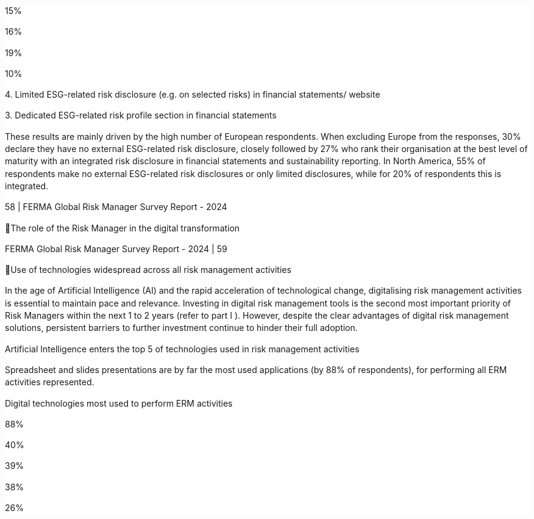 15%

16%

19%

10%

4\. Limited ESG\-related risk 
disclosure (e.g. on selected risks) in 
financial statements/ website

3\. Dedicated ESG\-related risk profile 
section in financial statements

These results are mainly driven by the high number of European respondents. 
When excluding Europe from the responses, 30% declare they have no external ESG\-related 
risk disclosure, closely followed by 27% who rank their organisation at the best level of 
maturity with an integrated risk disclosure in financial statements and sustainability 
reporting. In North America, 55% of respondents make no external ESG\-related risk 
disclosures or only limited disclosures, while for 20% of respondents this is integrated.

 58 \| FERMA Global Risk Manager Survey Report \- 2024

The role of 
the Risk Manager 
in the digital 
transformation

FERMA Global Risk Manager Survey Report \- 2024 \| 59

Use of technologies widespread across 
all risk management activities 

In the age of Artificial Intelligence (AI) and the rapid acceleration of technological change, digitalising risk 
management activities is essential to maintain pace and relevance. Investing in digital risk management 
tools is the second most important priority of Risk Managers within the next 1 to 2 years (refer to part I ). 
However, despite the clear advantages of digital risk management solutions, persistent barriers to further 
investment continue to hinder their full adoption. 

Artificial Intelligence enters the top 5 of technologies used in risk management activities

Spreadsheet and slides presentations are by far the most used applications (by 88% of respondents), 
for performing all ERM activities represented. 

Digital technologies most used to perform ERM activities

88%

40%

39%

38%

26%
